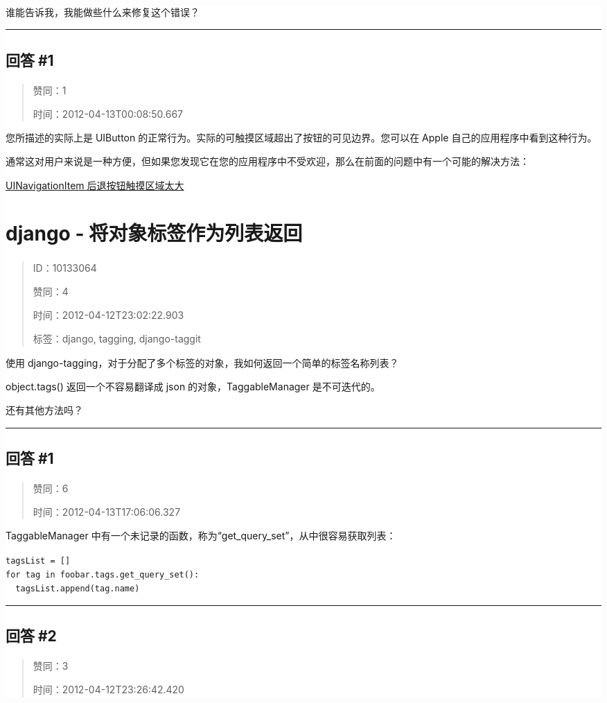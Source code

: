 谁能告诉我，我能做些什么来修复这个错误？

* * *

## 回答 #1

> 赞同：1
> 
> 时间：2012-04-13T00:08:50.667

您所描述的实际上是 UIButton 的正常行为。实际的可触摸区域超出了按钮的可见边界。您可以在 Apple 自己的应用程序中看到这种行为。

通常这对用户来说是一种方便，但如果您发现它在您的应用程序中不受欢迎，那么在前面的问题中有一个可能的解决方法：

[UINavigationItem 后退按钮触摸区域太大](https://stackoverflow.com/questions/3912831/uinavigationitem-back-button-touch-area-too-large)

# django - 将对象标签作为列表返回

> ID：10133064
> 
> 赞同：4
> 
> 时间：2012-04-12T23:02:22.903
> 
> 标签：django, tagging, django-taggit

使用 django-tagging，对于分配了多个标签的对象，我如何返回一个简单的标签名称列表？

object.tags() 返回一个不容易翻译成 json 的对象，TaggableManager 是不可迭代的。

还有其他方法吗？

* * *

## 回答 #1

> 赞同：6
> 
> 时间：2012-04-13T17:06:06.327

TaggableManager 中有一个未记录的函数，称为“get_query_set”，从中很容易获取列表：

```
tagsList = []
for tag in foobar.tags.get_query_set():
  tagsList.append(tag.name) 
```

* * *

## 回答 #2

> 赞同：3
> 
> 时间：2012-04-12T23:26:42.420
